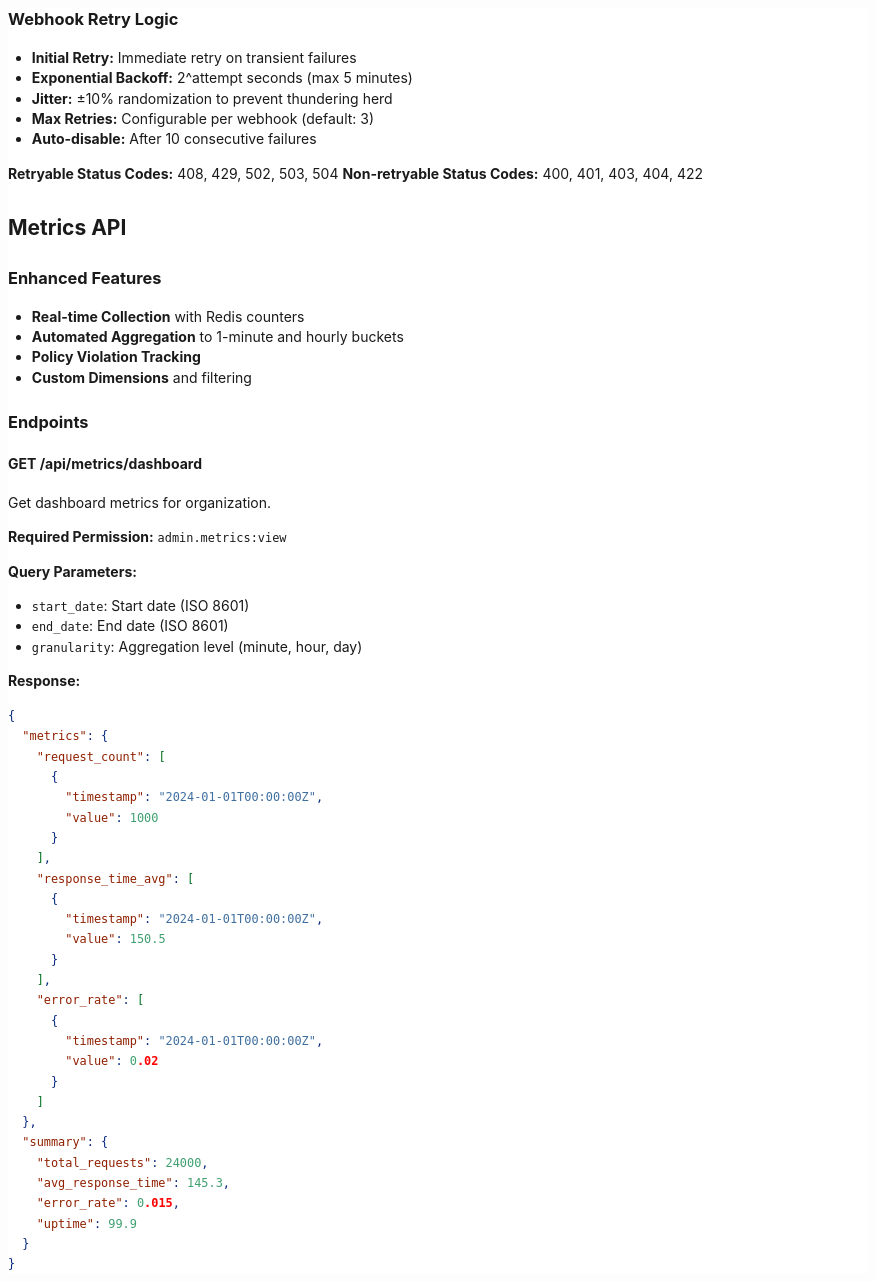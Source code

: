 ### Webhook Retry Logic

- **Initial Retry:** Immediate retry on transient failures
- **Exponential Backoff:** 2^attempt seconds (max 5 minutes)
- **Jitter:** ±10% randomization to prevent thundering herd
- **Max Retries:** Configurable per webhook (default: 3)
- **Auto-disable:** After 10 consecutive failures

**Retryable Status Codes:** 408, 429, 502, 503, 504
**Non-retryable Status Codes:** 400, 401, 403, 404, 422

## Metrics API

### Enhanced Features
- **Real-time Collection** with Redis counters
- **Automated Aggregation** to 1-minute and hourly buckets
- **Policy Violation Tracking**
- **Custom Dimensions** and filtering

### Endpoints

#### GET /api/metrics/dashboard
Get dashboard metrics for organization.

**Required Permission:** `admin.metrics:view`

**Query Parameters:**
- `start_date`: Start date (ISO 8601)
- `end_date`: End date (ISO 8601)
- `granularity`: Aggregation level (minute, hour, day)

**Response:**
```json
{
  "metrics": {
    "request_count": [
      {
        "timestamp": "2024-01-01T00:00:00Z",
        "value": 1000
      }
    ],
    "response_time_avg": [
      {
        "timestamp": "2024-01-01T00:00:00Z",
        "value": 150.5
      }
    ],
    "error_rate": [
      {
        "timestamp": "2024-01-01T00:00:00Z",
        "value": 0.02
      }
    ]
  },
  "summary": {
    "total_requests": 24000,
    "avg_response_time": 145.3,
    "error_rate": 0.015,
    "uptime": 99.9
  }
}
```
